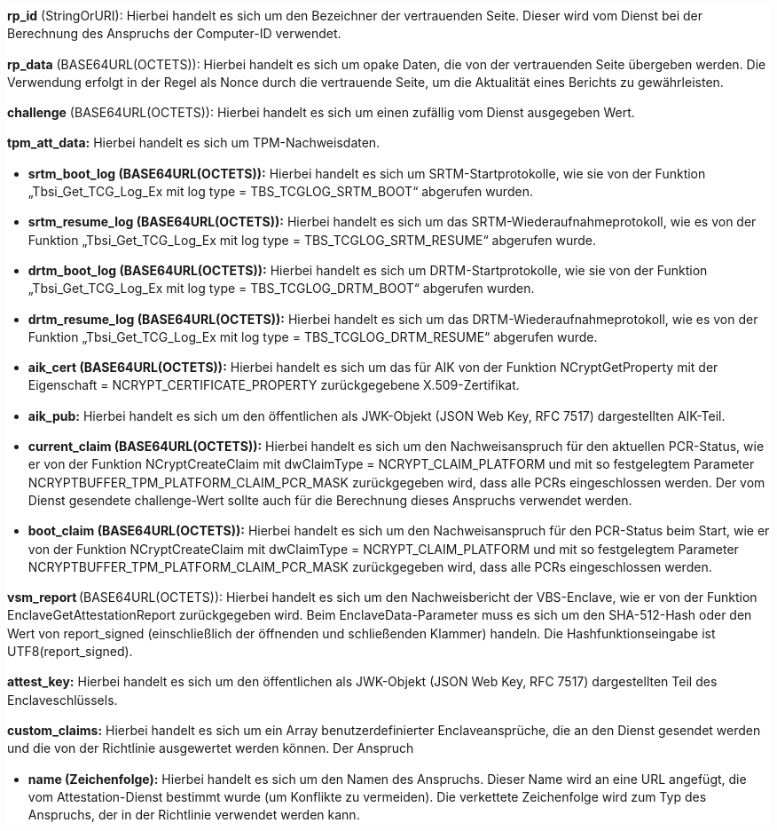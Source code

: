 **rp_id** (StringOrURI): Hierbei handelt es sich um den Bezeichner der vertrauenden Seite. Dieser wird vom Dienst bei der Berechnung des Anspruchs der Computer-ID verwendet.

**rp_data** (BASE64URL(OCTETS)): Hierbei handelt es sich um opake Daten, die von der vertrauenden Seite übergeben werden. Die Verwendung erfolgt in der Regel als Nonce durch die vertrauende Seite, um die Aktualität eines Berichts zu gewährleisten.

**challenge** (BASE64URL(OCTETS)): Hierbei handelt es sich um einen zufällig vom Dienst ausgegeben Wert.

**tpm_att_data:** Hierbei handelt es sich um TPM-Nachweisdaten.

- **srtm_boot_log (BASE64URL(OCTETS)):** Hierbei handelt es sich um SRTM-Startprotokolle, wie sie von der Funktion „Tbsi_Get_TCG_Log_Ex mit log type = TBS_TCGLOG_SRTM_BOOT“ abgerufen wurden.

- **srtm_resume_log (BASE64URL(OCTETS)):** Hierbei handelt es sich um das SRTM-Wiederaufnahmeprotokoll, wie es von der Funktion „Tbsi_Get_TCG_Log_Ex mit log type = TBS_TCGLOG_SRTM_RESUME“ abgerufen wurde.

- **drtm_boot_log (BASE64URL(OCTETS)):** Hierbei handelt es sich um DRTM-Startprotokolle, wie sie von der Funktion „Tbsi_Get_TCG_Log_Ex mit log type = TBS_TCGLOG_DRTM_BOOT“ abgerufen wurden.

- **drtm_resume_log (BASE64URL(OCTETS)):** Hierbei handelt es sich um das DRTM-Wiederaufnahmeprotokoll, wie es von der Funktion „Tbsi_Get_TCG_Log_Ex mit log type = TBS_TCGLOG_DRTM_RESUME“ abgerufen wurde.

- **aik_cert (BASE64URL(OCTETS)):** Hierbei handelt es sich um das für AIK von der Funktion NCryptGetProperty mit der Eigenschaft = NCRYPT_CERTIFICATE_PROPERTY zurückgegebene X.509-Zertifikat.

- **aik_pub:** Hierbei handelt es sich um den öffentlichen als JWK-Objekt (JSON Web Key, RFC 7517) dargestellten AIK-Teil.

- **current_claim (BASE64URL(OCTETS)):** Hierbei handelt es sich um den Nachweisanspruch für den aktuellen PCR-Status, wie er von der Funktion NCryptCreateClaim mit dwClaimType = NCRYPT_CLAIM_PLATFORM und mit so festgelegtem Parameter NCRYPTBUFFER_TPM_PLATFORM_CLAIM_PCR_MASK zurückgegeben wird, dass alle PCRs eingeschlossen werden. Der vom Dienst gesendete challenge-Wert sollte auch für die Berechnung dieses Anspruchs verwendet werden.

- **boot_claim (BASE64URL(OCTETS)):** Hierbei handelt es sich um den Nachweisanspruch für den PCR-Status beim Start, wie er von der Funktion NCryptCreateClaim mit dwClaimType = NCRYPT_CLAIM_PLATFORM und mit so festgelegtem Parameter NCRYPTBUFFER_TPM_PLATFORM_CLAIM_PCR_MASK zurückgegeben wird, dass alle PCRs eingeschlossen werden.

**vsm_report** (BASE64URL(OCTETS)): Hierbei handelt es sich um den Nachweisbericht der VBS-Enclave, wie er von der Funktion EnclaveGetAttestationReport zurückgegeben wird. Beim EnclaveData-Parameter muss es sich um den SHA-512-Hash oder den Wert von report_signed (einschließlich der öffnenden und schließenden Klammer) handeln. Die Hashfunktionseingabe ist UTF8(report_signed).

**attest_key:** Hierbei handelt es sich um den öffentlichen als JWK-Objekt (JSON Web Key, RFC 7517) dargestellten Teil des Enclaveschlüssels.

**custom_claims:** Hierbei handelt es sich um ein Array benutzerdefinierter Enclaveansprüche, die an den Dienst gesendet werden und die von der Richtlinie ausgewertet werden können. Der Anspruch

- **name (Zeichenfolge):** Hierbei handelt es sich um den Namen des Anspruchs. Dieser Name wird an eine URL angefügt, die vom Attestation-Dienst bestimmt wurde (um Konflikte zu vermeiden). Die verkettete Zeichenfolge wird zum Typ des Anspruchs, der in der Richtlinie verwendet werden kann.
